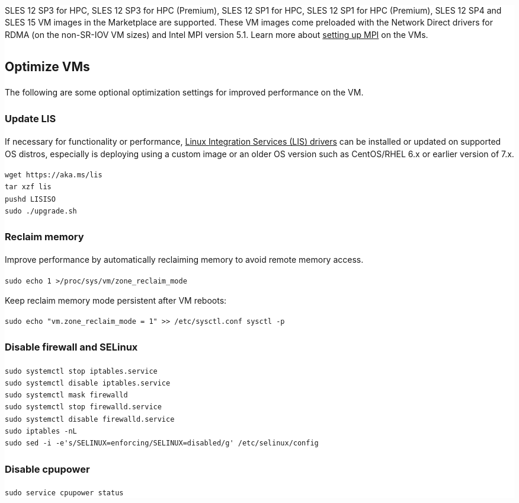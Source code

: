 SLES 12 SP3 for HPC, SLES 12 SP3 for HPC (Premium), SLES 12 SP1 for HPC, SLES 12 SP1 for HPC (Premium), SLES 12 SP4 and SLES 15 VM images in the Marketplace are supported. These VM images come preloaded with the Network Direct drivers for RDMA (on the non-SR-IOV VM sizes) and Intel MPI version 5.1. Learn more about [setting up MPI](setup-mpi) on the VMs.

## Optimize VMs

The following are some optional optimization settings for improved performance on the VM.

### Update LIS

If necessary for functionality or performance, [Linux Integration Services (LIS) drivers](linux/endorsed-distros) can be installed or updated on supported OS distros, especially is deploying using a custom image or an older OS version such as CentOS/RHEL 6.x or earlier version of 7.x.

```
wget https://aka.ms/lis
tar xzf lis
pushd LISISO
sudo ./upgrade.sh

```

### Reclaim memory

Improve performance by automatically reclaiming memory to avoid remote memory access.

```
sudo echo 1 >/proc/sys/vm/zone_reclaim_mode

```

Keep reclaim memory mode persistent after VM reboots:

```
sudo echo "vm.zone_reclaim_mode = 1" >> /etc/sysctl.conf sysctl -p

```

### Disable firewall and SELinux

```
sudo systemctl stop iptables.service
sudo systemctl disable iptables.service
sudo systemctl mask firewalld
sudo systemctl stop firewalld.service
sudo systemctl disable firewalld.service
sudo iptables -nL
sudo sed -i -e's/SELINUX=enforcing/SELINUX=disabled/g' /etc/selinux/config

```

### Disable cpupower

```
sudo service cpupower status

```
